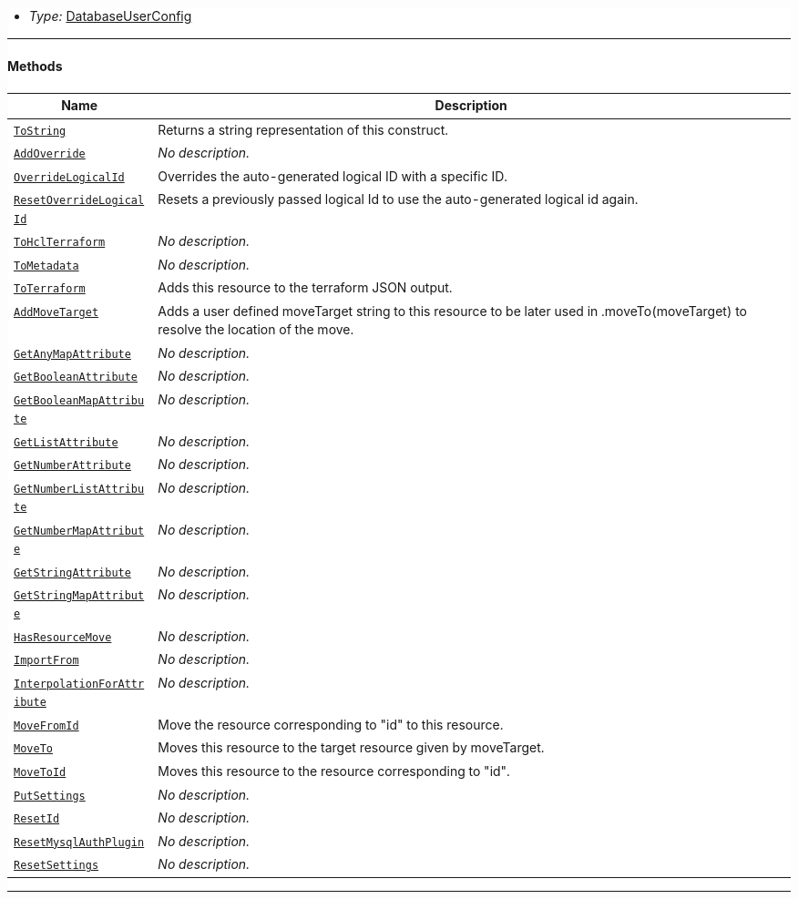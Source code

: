 - *Type:* <a href="#@cdktf/provider-digitalocean.databaseUser.DatabaseUserConfig">DatabaseUserConfig</a>

---

#### Methods <a name="Methods" id="Methods"></a>

| **Name** | **Description** |
| --- | --- |
| <code><a href="#@cdktf/provider-digitalocean.databaseUser.DatabaseUser.toString">ToString</a></code> | Returns a string representation of this construct. |
| <code><a href="#@cdktf/provider-digitalocean.databaseUser.DatabaseUser.addOverride">AddOverride</a></code> | *No description.* |
| <code><a href="#@cdktf/provider-digitalocean.databaseUser.DatabaseUser.overrideLogicalId">OverrideLogicalId</a></code> | Overrides the auto-generated logical ID with a specific ID. |
| <code><a href="#@cdktf/provider-digitalocean.databaseUser.DatabaseUser.resetOverrideLogicalId">ResetOverrideLogicalId</a></code> | Resets a previously passed logical Id to use the auto-generated logical id again. |
| <code><a href="#@cdktf/provider-digitalocean.databaseUser.DatabaseUser.toHclTerraform">ToHclTerraform</a></code> | *No description.* |
| <code><a href="#@cdktf/provider-digitalocean.databaseUser.DatabaseUser.toMetadata">ToMetadata</a></code> | *No description.* |
| <code><a href="#@cdktf/provider-digitalocean.databaseUser.DatabaseUser.toTerraform">ToTerraform</a></code> | Adds this resource to the terraform JSON output. |
| <code><a href="#@cdktf/provider-digitalocean.databaseUser.DatabaseUser.addMoveTarget">AddMoveTarget</a></code> | Adds a user defined moveTarget string to this resource to be later used in .moveTo(moveTarget) to resolve the location of the move. |
| <code><a href="#@cdktf/provider-digitalocean.databaseUser.DatabaseUser.getAnyMapAttribute">GetAnyMapAttribute</a></code> | *No description.* |
| <code><a href="#@cdktf/provider-digitalocean.databaseUser.DatabaseUser.getBooleanAttribute">GetBooleanAttribute</a></code> | *No description.* |
| <code><a href="#@cdktf/provider-digitalocean.databaseUser.DatabaseUser.getBooleanMapAttribute">GetBooleanMapAttribute</a></code> | *No description.* |
| <code><a href="#@cdktf/provider-digitalocean.databaseUser.DatabaseUser.getListAttribute">GetListAttribute</a></code> | *No description.* |
| <code><a href="#@cdktf/provider-digitalocean.databaseUser.DatabaseUser.getNumberAttribute">GetNumberAttribute</a></code> | *No description.* |
| <code><a href="#@cdktf/provider-digitalocean.databaseUser.DatabaseUser.getNumberListAttribute">GetNumberListAttribute</a></code> | *No description.* |
| <code><a href="#@cdktf/provider-digitalocean.databaseUser.DatabaseUser.getNumberMapAttribute">GetNumberMapAttribute</a></code> | *No description.* |
| <code><a href="#@cdktf/provider-digitalocean.databaseUser.DatabaseUser.getStringAttribute">GetStringAttribute</a></code> | *No description.* |
| <code><a href="#@cdktf/provider-digitalocean.databaseUser.DatabaseUser.getStringMapAttribute">GetStringMapAttribute</a></code> | *No description.* |
| <code><a href="#@cdktf/provider-digitalocean.databaseUser.DatabaseUser.hasResourceMove">HasResourceMove</a></code> | *No description.* |
| <code><a href="#@cdktf/provider-digitalocean.databaseUser.DatabaseUser.importFrom">ImportFrom</a></code> | *No description.* |
| <code><a href="#@cdktf/provider-digitalocean.databaseUser.DatabaseUser.interpolationForAttribute">InterpolationForAttribute</a></code> | *No description.* |
| <code><a href="#@cdktf/provider-digitalocean.databaseUser.DatabaseUser.moveFromId">MoveFromId</a></code> | Move the resource corresponding to "id" to this resource. |
| <code><a href="#@cdktf/provider-digitalocean.databaseUser.DatabaseUser.moveTo">MoveTo</a></code> | Moves this resource to the target resource given by moveTarget. |
| <code><a href="#@cdktf/provider-digitalocean.databaseUser.DatabaseUser.moveToId">MoveToId</a></code> | Moves this resource to the resource corresponding to "id". |
| <code><a href="#@cdktf/provider-digitalocean.databaseUser.DatabaseUser.putSettings">PutSettings</a></code> | *No description.* |
| <code><a href="#@cdktf/provider-digitalocean.databaseUser.DatabaseUser.resetId">ResetId</a></code> | *No description.* |
| <code><a href="#@cdktf/provider-digitalocean.databaseUser.DatabaseUser.resetMysqlAuthPlugin">ResetMysqlAuthPlugin</a></code> | *No description.* |
| <code><a href="#@cdktf/provider-digitalocean.databaseUser.DatabaseUser.resetSettings">ResetSettings</a></code> | *No description.* |

---